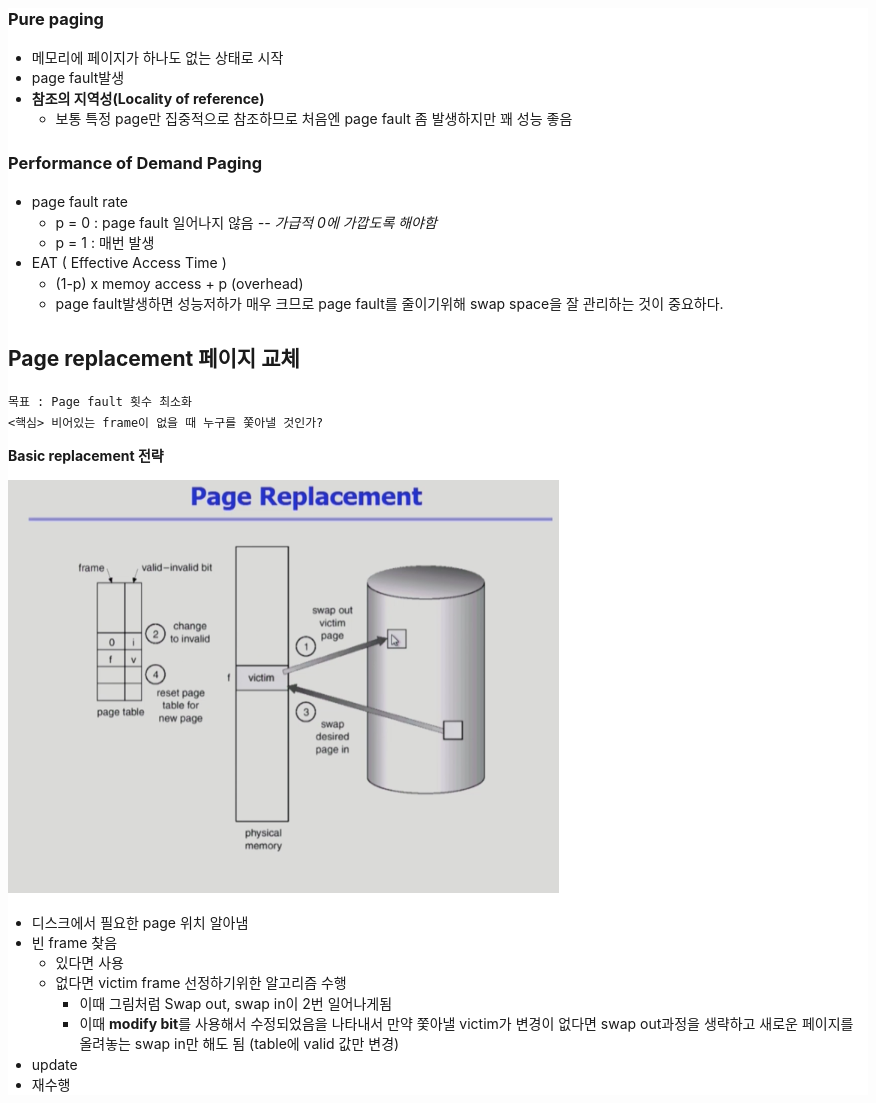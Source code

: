 

### Pure paging

- 메모리에 페이지가 하나도 없는 상태로 시작 
- page fault발생 
- **참조의 지역성(Locality of reference)** 
  - 보통 특정 page만 집중적으로 참조하므로 처음엔 page fault 좀 발생하지만 꽤 성능 좋음 

### Performance of Demand Paging

- page fault rate
  - p = 0 :  page fault 일어나지 않음 *-- 가급적 0에 가깝도록 해야함* 
  - p = 1 : 매번 발생
- EAT ( Effective Access Time )
  - (1-p) x memoy access + p (overhead)
  - page fault발생하면 성능저하가 매우 크므로 page fault를 줄이기위해 swap space을 잘 관리하는 것이 중요하다. 



## Page replacement 페이지 교체

```
목표 : Page fault 횟수 최소화 
<핵심> 비어있는 frame이 없을 때 누구를 쫓아낼 것인가?
```



**Basic replacement 전략**

![스크린샷 2022-03-28 오전 2.00.57](./img/스크린샷%202022-03-28%20오전%202.00.57.png)

- 디스크에서 필요한 page 위치 알아냄
- 빈 frame 찾음
  - 있다면 사용
  - 없다면 victim frame 선정하기위한 알고리즘 수행
    - 이때 그림처럼 Swap out, swap in이 2번 일어나게됨 
    - 이때 **modify bit**를 사용해서 수정되었음을 나타내서 만약 쫓아낼 victim가 변경이 없다면 swap out과정을 생략하고 새로운 페이지를 올려놓는 swap in만 해도 됨 (table에 valid 값만 변경)
- update
- 재수행
